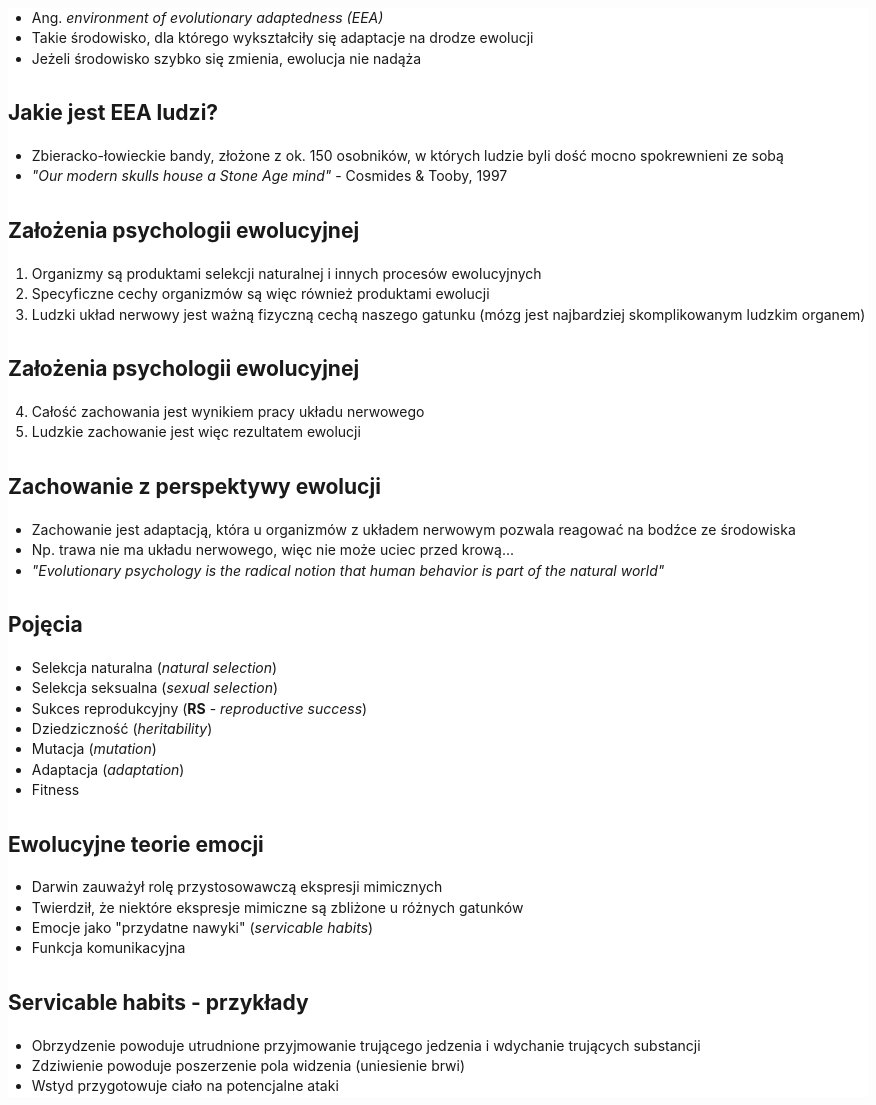 - Ang. *environment of evolutionary adaptedness (EEA)*
- Takie środowisko, dla którego wykształciły się adaptacje na drodze ewolucji
- Jeżeli środowisko szybko się zmienia, ewolucja nie nadąża

## Jakie jest EEA ludzi?

- Zbieracko-łowieckie bandy, złożone z ok. 150 osobników, w których ludzie byli dość mocno spokrewnieni ze sobą
- *"Our modern skulls house a Stone Age mind"* - Cosmides & Tooby, 1997

## Założenia psychologii ewolucyjnej

1. Organizmy są produktami selekcji naturalnej i innych procesów ewolucyjnych
2. Specyficzne cechy organizmów są więc również produktami ewolucji
3. Ludzki układ nerwowy jest ważną fizyczną cechą naszego gatunku (mózg jest najbardziej skomplikowanym ludzkim organem)

## Założenia psychologii ewolucyjnej

4. Całość zachowania jest wynikiem pracy układu nerwowego
5. Ludzkie zachowanie jest więc rezultatem ewolucji

## Zachowanie z perspektywy ewolucji

- Zachowanie jest adaptacją, która u organizmów z układem nerwowym pozwala reagować na bodźce ze środowiska
- Np. trawa nie ma układu nerwowego, więc nie może uciec przed krową...
- *"Evolutionary psychology is the radical notion that human behavior is part of the natural world"*

## Pojęcia
- Selekcja naturalna (*natural selection*)
- Selekcja seksualna (*sexual selection*)
- Sukces reprodukcyjny (**RS** - *reproductive success*)
- Dziedziczność (*heritability*)
- Mutacja (*mutation*)
- Adaptacja (*adaptation*)
- Fitness

## Ewolucyjne teorie emocji

- Darwin zauważył rolę przystosowawczą ekspresji mimicznych
- Twierdził, że niektóre ekspresje mimiczne są zbliżone u różnych gatunków
- Emocje jako "przydatne nawyki" (*servicable habits*)
- Funkcja komunikacyjna

## Servicable habits - przykłady

- Obrzydzenie powoduje utrudnione przyjmowanie trującego jedzenia i wdychanie trujących substancji
- Zdziwienie powoduje poszerzenie pola widzenia (uniesienie brwi)
- Wstyd przygotowuje ciało na potencjalne ataki
